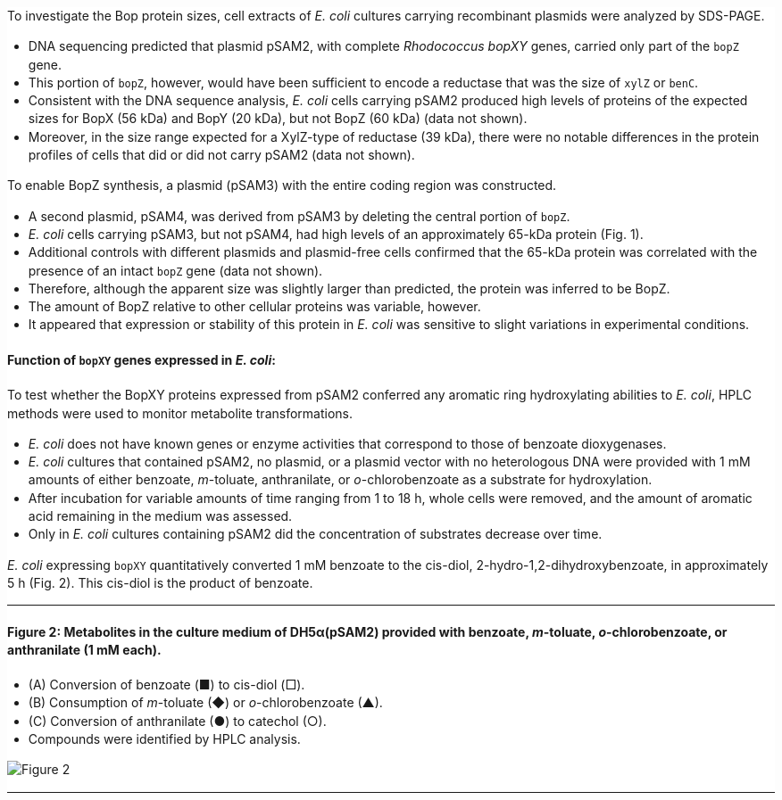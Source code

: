 To investigate the Bop protein sizes, cell extracts of *E. coli* cultures carrying recombinant plasmids were analyzed by SDS-PAGE.
- DNA sequencing predicted that plasmid pSAM2, with complete *Rhodococcus bopXY* genes, carried only part of the `bopZ` gene.
- This portion of `bopZ`, however, would have been sufficient to encode a reductase that was the size of `xylZ` or `benC`.
- Consistent with the DNA sequence analysis, *E. coli* cells carrying pSAM2 produced high levels of proteins of the expected sizes for BopX (56 kDa) and BopY (20 kDa), but not BopZ (60 kDa) (data not shown).
- Moreover, in the size range expected for a XylZ-type of reductase (39 kDa), there were no notable differences in the protein profiles of cells that did or did not carry pSAM2 (data not shown).

To enable BopZ synthesis, a plasmid (pSAM3) with the entire coding region was constructed.
- A second plasmid, pSAM4, was derived from pSAM3 by deleting the central portion of `bopZ`.
- *E. coli* cells carrying pSAM3, but not pSAM4, had high levels of an approximately 65-kDa protein (Fig. 1).
- Additional controls with different plasmids and plasmid-free cells confirmed that the 65-kDa protein was correlated with the presence of an intact `bopZ` gene (data not shown).
- Therefore, although the apparent size was slightly larger than predicted, the protein was inferred to be BopZ.
- The amount of BopZ relative to other cellular proteins was variable, however.
- It appeared that expression or stability of this protein in *E. coli* was sensitive to slight variations in experimental conditions.

#### Function of `bopXY` genes expressed in *E. coli*:
To test whether the BopXY proteins expressed from pSAM2 conferred any aromatic ring hydroxylating abilities to *E. coli*, HPLC methods were used to monitor metabolite transformations.
- *E. coli* does not have known genes or enzyme activities that correspond to those of benzoate dioxygenases.
- *E. coli* cultures that contained pSAM2, no plasmid, or a plasmid vector with no heterologous DNA were provided with 1 mM amounts of either benzoate, *m*-toluate, anthranilate, or *o*-chlorobenzoate as a substrate for hydroxylation.
- After incubation for variable amounts of time ranging from 1 to 18 h, whole cells were removed, and the amount of aromatic acid remaining in the medium was assessed.
- Only in *E. coli* cultures containing pSAM2 did the concentration of substrates decrease over time.

*E. coli* expressing `bopXY` quantitatively converted 1 mM benzoate to the cis-diol, 2-hydro-1,2-dihydroxybenzoate, in approximately 5 h (Fig. 2). This cis-diol is the product of benzoate.

---

#### Figure 2: Metabolites in the culture medium of DH5α(pSAM2) provided with benzoate, *m*-toluate, *o*-chlorobenzoate, or anthranilate (1 mM each).
- (A) Conversion of benzoate (■) to cis-diol (□).
- (B) Consumption of *m*-toluate (◆) or *o*-chlorobenzoate (▲).
- (C) Conversion of anthranilate (●) to catechol (○).
- Compounds were identified by HPLC analysis.

![Figure 2](#fig2)

---
